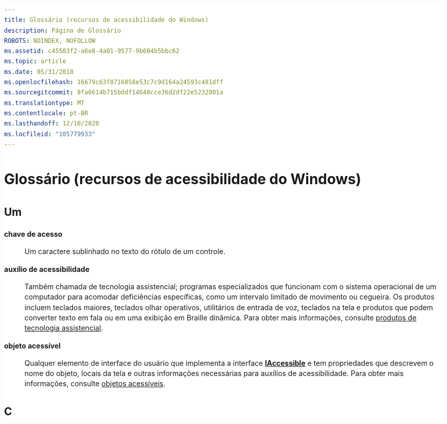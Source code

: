 ```yaml
---
title: Glossário (recursos de acessibilidade do Windows)
description: Página de Glossário
ROBOTS: NOINDEX, NOFOLLOW
ms.assetid: c45583f2-a6e8-4a01-9577-9b604b5bbc62
ms.topic: article
ms.date: 05/31/2018
ms.openlocfilehash: 16679c63f0716058e53c7c9d164a24593c481dff
ms.sourcegitcommit: 8fa6614b715bddf14648cce36d2df22e5232801a
ms.translationtype: MT
ms.contentlocale: pt-BR
ms.lasthandoff: 12/10/2020
ms.locfileid: "105779933"
---
```

# <a name="glossary-windows-accessibility-features"></a>Glossário (recursos de acessibilidade do Windows)

## <a name="a"></a>Um

<dl> <dt>

**chave de acesso**
</dt> <dd>

Um caractere sublinhado no texto do rótulo de um controle.

</dd> <dt>

**auxílio de acessibilidade**
</dt> <dd>

Também chamada de tecnologia assistencial; programas especializados que funcionam com o sistema operacional de um computador para acomodar deficiências específicas, como um intervalo limitado de movimento ou cegueira. Os produtos incluem teclados maiores, teclados olhar operativos, utilitários de entrada de voz, teclados na tela e produtos que podem converter texto em fala ou em uma exibição em Braille dinâmica. Para obter mais informações, consulte [produtos de tecnologia assistencial](https://www.microsoft.com/enable/at/default.aspx).

</dd> <dt>

**objeto acessível**
</dt> <dd>

Qualquer elemento de interface do usuário que implementa a interface [**IAccessible**](/windows/desktop/api/oleacc/nn-oleacc-iaccessible) e tem propriedades que descrevem o nome do objeto, locais da tela e outras informações necessárias para auxílios de acessibilidade. Para obter mais informações, consulte [objetos acessíveis](accessible-objects.md).

</dd> </dl>

## <a name="c"></a>C
